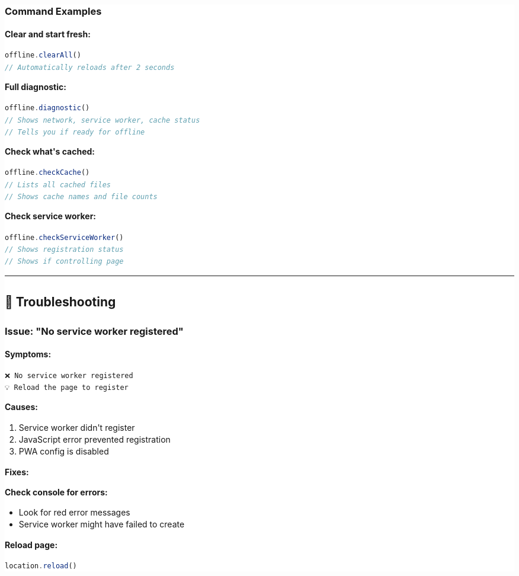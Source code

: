 ### Command Examples

**Clear and start fresh:**
```javascript
offline.clearAll()
// Automatically reloads after 2 seconds
```

**Full diagnostic:**
```javascript
offline.diagnostic()
// Shows network, service worker, cache status
// Tells you if ready for offline
```

**Check what's cached:**
```javascript
offline.checkCache()
// Lists all cached files
// Shows cache names and file counts
```

**Check service worker:**
```javascript
offline.checkServiceWorker()
// Shows registration status
// Shows if controlling page
```

---

## 🐛 Troubleshooting

### Issue: "No service worker registered"

**Symptoms:**
```
❌ No service worker registered
💡 Reload the page to register
```

**Causes:**
1. Service worker didn't register
2. JavaScript error prevented registration
3. PWA config is disabled

**Fixes:**

**Check console for errors:**
- Look for red error messages
- Service worker might have failed to create

**Reload page:**
```javascript
location.reload()
```
